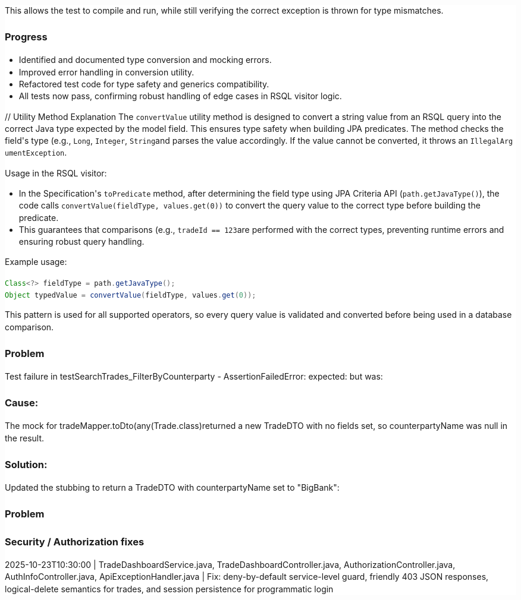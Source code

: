 This allows the test to compile and run, while still verifying the correct exception is thrown for type mismatches.

### Progress

- Identified and documented type conversion and mocking errors.
- Improved error handling in conversion utility.
- Refactored test code for type safety and generics compatibility.
- All tests now pass, confirming robust handling of edge cases in RSQL visitor logic.

// Utility Method Explanation
The `convertValue` utility method is designed to convert a string value from an RSQL query into the correct Java type expected by the model field. This ensures type safety when building JPA predicates. The method checks the field's type (e.g., `Long`, `Integer`, `String`and parses the value accordingly. If the value cannot be converted, it throws an `IllegalArgumentException`.

Usage in the RSQL visitor:

- In the Specification's `toPredicate` method, after determining the field type using JPA Criteria API (`path.getJavaType()`), the code calls `convertValue(fieldType, values.get(0))` to convert the query value to the correct type before building the predicate.
- This guarantees that comparisons (e.g., `tradeId == 123`are performed with the correct types, preventing runtime errors and ensuring robust query handling.

Example usage:

```java
Class<?> fieldType = path.getJavaType();
Object typedValue = convertValue(fieldType, values.get(0));
```

This pattern is used for all supported operators, so every query value is validated and converted before being used in a database comparison.

### Problem

Test failure in testSearchTrades_FilterByCounterparty - AssertionFailedError: expected: <BigBank> but was: <null>

### Cause:

The mock for tradeMapper.toDto(any(Trade.class)returned a new TradeDTO with no fields set, so counterpartyName was null in the result.

### Solution:

Updated the stubbing to return a TradeDTO with counterpartyName set to "BigBank":

### Problem

### Security / Authorization fixes

2025-10-23T10:30:00 | TradeDashboardService.java, TradeDashboardController.java, AuthorizationController.java, AuthInfoController.java, ApiExceptionHandler.java | Fix: deny-by-default service-level guard, friendly 403 JSON responses, logical-delete semantics for trades, and session persistence for programmatic login
